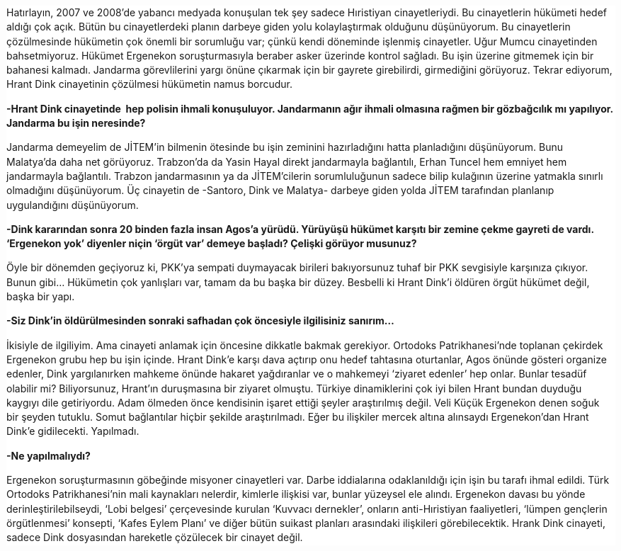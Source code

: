    </p>
   <p>
    Hatırlayın, 2007 ve 2008’de yabancı medyada konuşulan tek şey sadece Hıristiyan cinayetleriydi. Bu cinayetlerin hükümeti hedef aldığı çok açık. Bütün bu cinayetlerdeki planın darbeye giden yolu kolaylaştırmak olduğunu düşünüyorum. Bu cinayetlerin çözülmesinde hükümetin çok önemli bir sorumluğu var; çünkü kendi döneminde işlenmiş cinayetler. Uğur Mumcu cinayetinden bahsetmiyoruz. Hükümet Ergenekon soruşturmasıyla beraber asker üzerinde kontrol sağladı. Bu işin üzerine gitmemek için bir bahanesi kalmadı. Jandarma görevlilerini yargı önüne çıkarmak için bir gayrete girebilirdi, girmediğini görüyoruz. Tekrar ediyorum, Hrant Dink cinayetinin çözülmesi hükümetin namus borcudur.
   </p>
   <p>
    <strong>
     -Hrant Dink cinayetinde  hep polisin ihmali konuşuluyor. Jandarmanın ağır ihmali olmasına rağmen bir gözbağcılık mı yapılıyor. Jandarma bu işin neresinde?
    </strong>
   </p>
   <p>
    Jandarma demeyelim de JİTEM’in bilmenin ötesinde bu işin zeminini hazırladığını hatta planladığını düşünüyorum. Bunu Malatya’da daha net görüyoruz. Trabzon’da da Yasin Hayal direkt jandarmayla bağlantılı, Erhan Tuncel hem emniyet hem jandarmayla bağlantılı. Trabzon jandarmasının ya da JİTEM’cilerin sorumluluğunun sadece bilip kulağının üzerine yatmakla sınırlı olmadığını düşünüyorum. Üç cinayetin de -Santoro, Dink ve Malatya- darbeye giden yolda JİTEM tarafından planlanıp uygulandığını düşünüyorum.
   </p>
   <p>
    <strong>
     -Dink kararından sonra 20 binden fazla insan Agos’a yürüdü. Yürüyüşü hükümet karşıtı bir zemine çekme gayreti de vardı. ‘Ergenekon yok’ diyenler niçin ‘örgüt var’ demeye başladı? Çelişki görüyor musunuz?
    </strong>
   </p>
   <p>
    Öyle bir dönemden geçiyoruz ki, PKK’ya sempati duymayacak birileri bakıyorsunuz tuhaf bir PKK sevgisiyle karşınıza çıkıyor. Bunun gibi… Hükümetin çok yanlışları var, tamam da bu başka bir düzey. Besbelli ki Hrant Dink’i öldüren örgüt hükümet değil, başka bir yapı.
   </p>
   <p>
    <strong>
     -Siz Dink’in öldürülmesinden sonraki safhadan çok öncesiyle ilgilisiniz sanırım…
    </strong>
   </p>
   <p>
    İkisiyle de ilgiliyim. Ama cinayeti anlamak için öncesine dikkatle bakmak gerekiyor. Ortodoks Patrikhanesi’nde toplanan çekirdek Ergenekon grubu hep bu işin içinde. Hrant Dink’e karşı dava açtırıp onu hedef tahtasına oturtanlar, Agos önünde gösteri organize edenler, Dink yargılanırken mahkeme önünde hakaret yağdıranlar ve o mahkemeyi ‘ziyaret edenler’ hep onlar. Bunlar tesadüf olabilir mi? Biliyorsunuz, Hrant’ın duruşmasına bir ziyaret olmuştu. Türkiye dinamiklerini çok iyi bilen Hrant bundan duyduğu kaygıyı dile getiriyordu. Adam ölmeden önce kendisinin işaret ettiği şeyler araştırılmış değil. Veli Küçük Ergenekon denen soğuk  bir şeyden tutuklu. Somut bağlantılar hiçbir şekilde araştırılmadı. Eğer bu ilişkiler mercek altına alınsaydı Ergenekon’dan Hrant Dink’e gidilecekti. Yapılmadı.
   </p>
   <p>
    <strong>
     -Ne yapılmalıydı?
    </strong>
   </p>
   <p>
    Ergenekon soruşturmasının göbeğinde misyoner cinayetleri var. Darbe iddialarına odaklanıldığı için işin bu tarafı ihmal edildi. Türk Ortodoks Patrikhanesi’nin mali kaynakları nelerdir, kimlerle ilişkisi var, bunlar yüzeysel ele alındı. Ergenekon davası bu yönde derinleştirilebilseydi, ‘Lobi belgesi’ çerçevesinde kurulan ‘Kuvvacı dernekler’, onların anti-Hıristiyan faaliyetleri, ‘lümpen gençlerin örgütlenmesi’ konsepti, ‘Kafes Eylem Planı’ ve diğer bütün suikast planları arasındaki ilişkileri görebilecektik. Hrank Dink cinayeti, sadece Dink dosyasından hareketle çözülecek bir cinayet değil.
   </p>